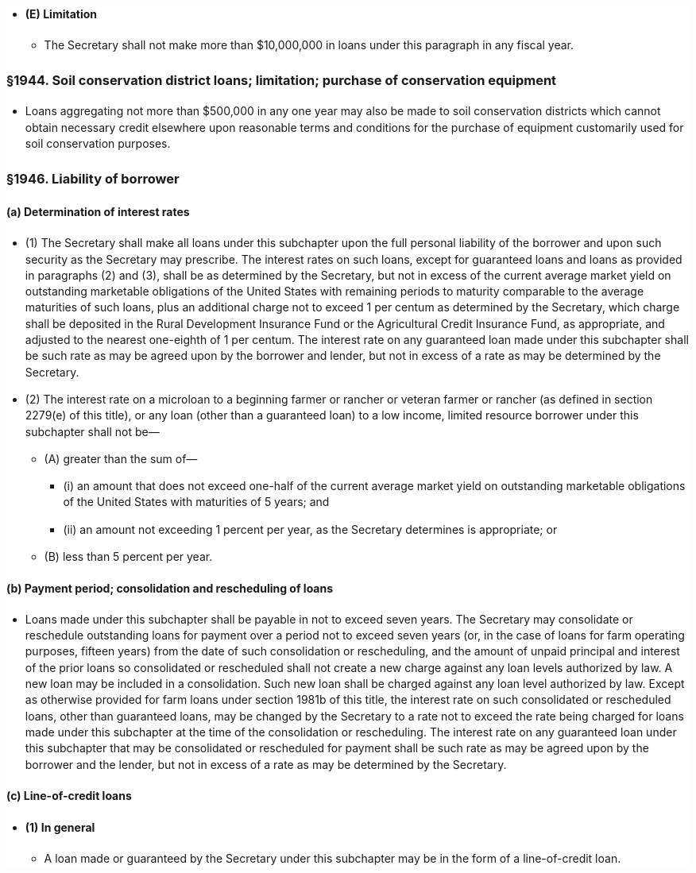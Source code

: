   * #### (E) Limitation
    * The Secretary shall not make more than $10,000,000 in loans under this paragraph in any fiscal year.

### §1944. Soil conservation district loans; limitation; purchase of conservation equipment
* Loans aggregating not more than $500,000 in any one year may also be made to soil conservation districts which cannot obtain necessary credit elsewhere upon reasonable terms and conditions for the purchase of equipment customarily used for soil conservation purposes.

### §1946. Liability of borrower
#### (a) Determination of interest rates
* (1) The Secretary shall make all loans under this subchapter upon the full personal liability of the borrower and upon such security as the Secretary may prescribe. The interest rates on such loans, except for guaranteed loans and loans as provided in paragraphs (2) and (3), shall be as determined by the Secretary, but not in excess of the current average market yield on outstanding marketable obligations of the United States with remaining periods to maturity comparable to the average maturities of such loans, plus an additional charge not to exceed 1 per centum as determined by the Secretary, which charge shall be deposited in the Rural Development Insurance Fund or the Agricultural Credit Insurance Fund, as appropriate, and adjusted to the nearest one-eighth of 1 per centum. The interest rate on any guaranteed loan made under this subchapter shall be such rate as may be agreed upon by the borrower and lender, but not in excess of a rate as may be determined by the Secretary.

* (2) The interest rate on a microloan to a beginning farmer or rancher or veteran farmer or rancher (as defined in section 2279(e) of this title), or any loan (other than a guaranteed loan) to a low income, limited resource borrower under this subchapter shall not be—

  * (A) greater than the sum of—

    * (i) an amount that does not exceed one-half of the current average market yield on outstanding marketable obligations of the United States with maturities of 5 years; and

    * (ii) an amount not exceeding 1 percent per year, as the Secretary determines is appropriate; or


  * (B) less than 5 percent per year.

#### (b) Payment period; consolidation and rescheduling of loans
* Loans made under this subchapter shall be payable in not to exceed seven years. The Secretary may consolidate or reschedule outstanding loans for payment over a period not to exceed seven years (or, in the case of loans for farm operating purposes, fifteen years) from the date of such consolidation or rescheduling, and the amount of unpaid principal and interest of the prior loans so consolidated or rescheduled shall not create a new charge against any loan levels authorized by law. A new loan may be included in a consolidation. Such new loan shall be charged against any loan level authorized by law. Except as otherwise provided for farm loans under section 1981b of this title, the interest rate on such consolidated or rescheduled loans, other than guaranteed loans, may be changed by the Secretary to a rate not to exceed the rate being charged for loans made under this subchapter at the time of the consolidation or rescheduling. The interest rate on any guaranteed loan under this subchapter that may be consolidated or rescheduled for payment shall be such rate as may be agreed upon by the borrower and the lender, but not in excess of a rate as may be determined by the Secretary.

#### (c) Line-of-credit loans
* #### (1) In general
  * A loan made or guaranteed by the Secretary under this subchapter may be in the form of a line-of-credit loan.
